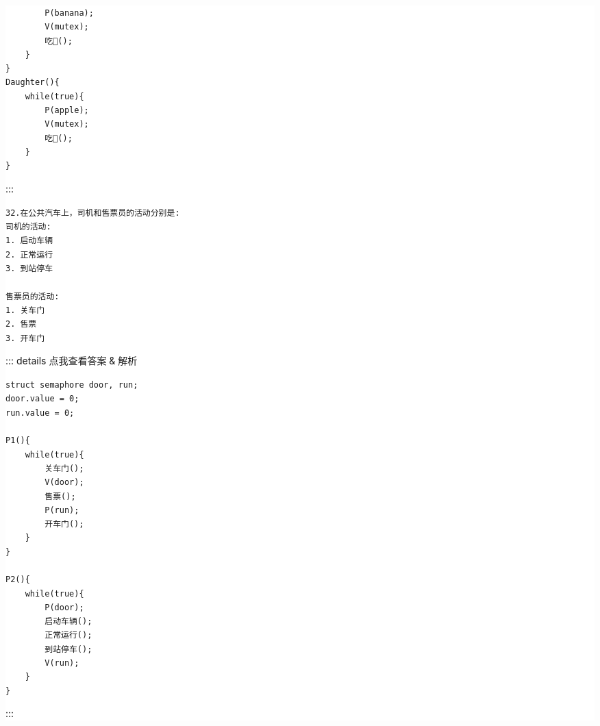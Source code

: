 ```html
        P(banana);
        V(mutex);
        吃🍌();
    }
}
Daughter(){
    while(true){
        P(apple);
        V(mutex);
        吃🍎();
    }
}
```
:::

```html
32.在公共汽车上，司机和售票员的活动分别是:
司机的活动:
1. 启动车辆
2. 正常运行
3. 到站停车

售票员的活动:
1. 关车门
2. 售票
3. 开车门
```
::: details 点我查看答案 & 解析
```html
struct semaphore door, run;
door.value = 0;
run.value = 0;

P1(){
    while(true){
        关车门();
        V(door);
        售票();
        P(run);
        开车门();
    }
}

P2(){
    while(true){
        P(door);
        启动车辆();
        正常运行();
        到站停车();
        V(run);
    }
}
```
:::
